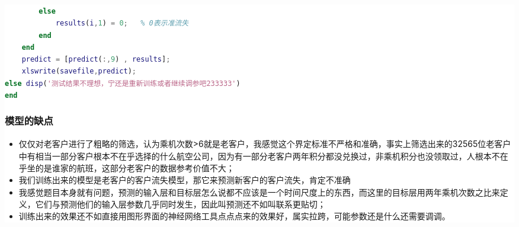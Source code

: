 ```matlab
        else
            results(i,1) = 0;   % 0表示准流失
        end
    end
    predict = [predict(:,9) , results];
    xlswrite(savefile,predict);
else disp('测试结果不理想，宁还是重新训练或者继续调参吧233333')
end
```
### 模型的缺点

* 仅仅对老客户进行了粗略的筛选，认为乘机次数>6就是老客户，我感觉这个界定标准不严格和准确，事实上筛选出来的32565位老客户中有相当一部分客户根本不在乎选择的什么航空公司，因为有一部分老客户两年积分都没兑换过，非乘机积分也没领取过，人根本不在乎坐的是谁家的航班，这部分老客户的数据参考价值不大；
* 我们训练出来的模型是老客户的客户流失模型，那它来预测新客户的客户流失，肯定不准确
* 我感觉题目本身就有问题，预测的输入层和目标层怎么说都不应该是一个时间尺度上的东西，而这里的目标层用两年乘机次数之比来定义，它们与预测他们的输入层参数几乎同时发生，因此叫预测还不如叫联系更贴切；
* 训练出来的效果还不如直接用图形界面的神经网络工具点点点来的效果好，属实拉跨，可能参数还是什么还需要调调。